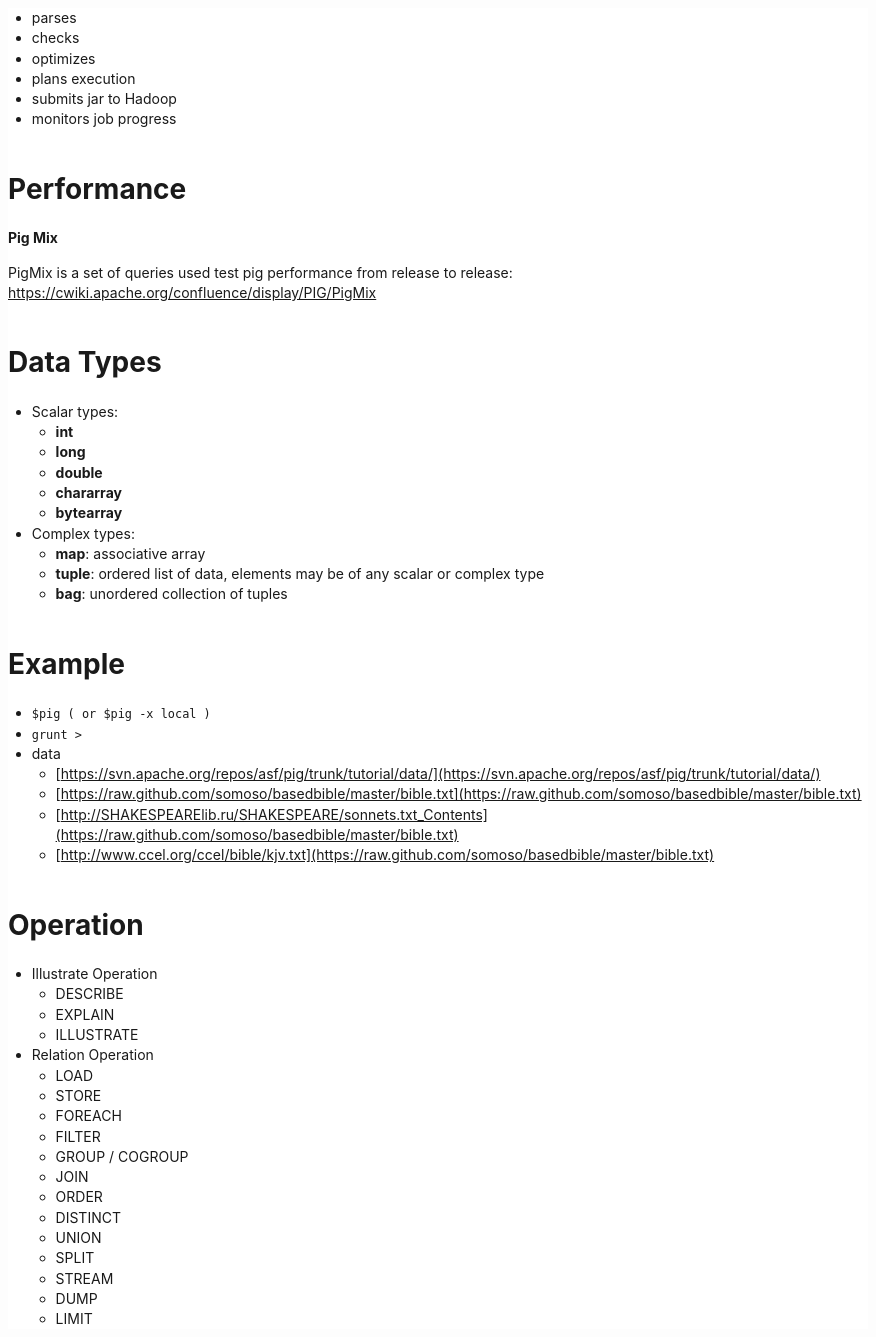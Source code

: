 - parses
- checks
- optimizes
- plans execution
- submits jar to Hadoop
- monitors job progress 

Performance
========
__Pig Mix__

PigMix is a set of queries used test pig performance from release to release: [https://cwiki.apache.org/confluence/display/PIG/PigMix
](https://cwiki.apache.org/confluence/display/PIG/PigMix)

Data Types
=======
* Scalar types:
     - __int__
     - __long__
     - __double__
     - __chararray__
     - __bytearray__
* Complex types:
     - __map__: associative array
     - __tuple__: ordered list of data, elements may be of any scalar or complex type
     - __bag__: unordered collection of tuples

Example
=====
* `$pig ( or $pig -x local )`
* `grunt >`
* data
     - [https://svn.apache.org/repos/asf/pig/trunk/tutorial/data/](https://svn.apache.org/repos/asf/pig/trunk/tutorial/data/)
     - [https://raw.github.com/somoso/basedbible/master/bible.txt](https://raw.github.com/somoso/basedbible/master/bible.txt)
     - [http://SHAKESPEARElib.ru/SHAKESPEARE/sonnets.txt_Contents](https://raw.github.com/somoso/basedbible/master/bible.txt)
     - [http://www.ccel.org/ccel/bible/kjv.txt](https://raw.github.com/somoso/basedbible/master/bible.txt)

Operation
======
* Illustrate Operation
	- DESCRIBE
	- EXPLAIN
	- ILLUSTRATE
* Relation Operation
	- LOAD
	- STORE
	- FOREACH
	- FILTER
	- GROUP / COGROUP
	- JOIN
	- ORDER
	- DISTINCT
	- UNION
	- SPLIT
	- STREAM
	- DUMP
	- LIMIT
